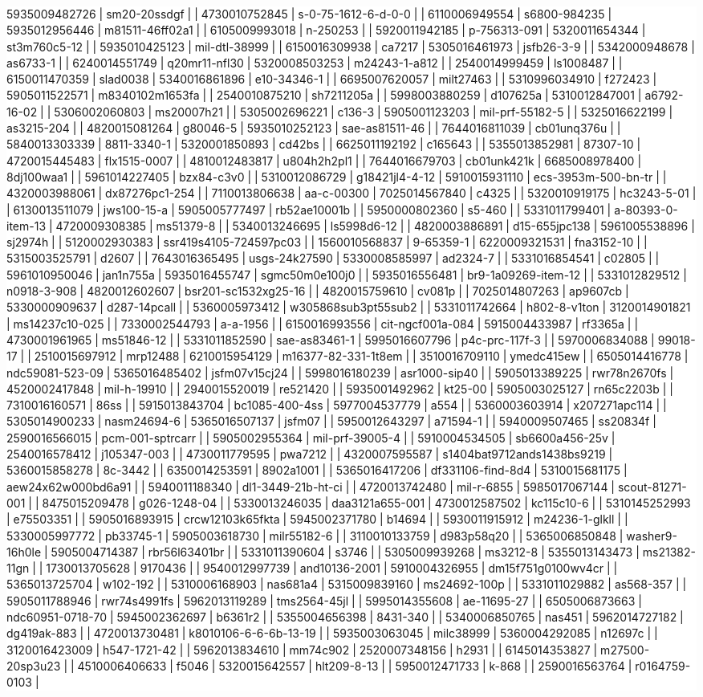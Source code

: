 5935009482726 | sm20-20ssdgf |  | 4730010752845 | s-0-75-1612-6-d-0-0 |  | 6110006949554 | s6800-984235 | 
5935012956446 | m81511-46ff02a1 |  | 6105009993018 | n-250253 |  | 5920011942185 | p-756313-091 | 
5320011654344 | st3m760c5-12 |  | 5935010425123 | mil-dtl-38999 |  | 6150016309938 | ca7217 | 
5305016461973 | jsfb26-3-9 |  | 5342000948678 | as6733-1 |  | 6240014551749 | q20mr11-nfl30 | 
5320008503253 | m24243-1-a812 |  | 2540014999459 | ls1008487 |  | 6150011470359 | slad0038 | 
5340016861896 | e10-34346-1 |  | 6695007620057 | milt27463 |  | 5310996034910 | f272423 | 
5905011522571 | m8340102m1653fa |  | 2540010875210 | sh7211205a |  | 5998003880259 | d107625a | 
5310012847001 | a6792-16-02 |  | 5306002060803 | ms20007h21 |  | 5305002696221 | c136-3 | 
5905001123203 | mil-prf-55182-5 |  | 5325016622199 | as3215-204 |  | 4820015081264 | g80046-5 | 
5935010252123 | sae-as81511-46 |  | 7644016811039 | cb01unq376u |  | 5840013303339 | 8811-3340-1 | 
5320001850893 | cd42bs |  | 6625011192192 | c165643 |  | 5355013852981 | 87307-10 | 
4720015445483 | flx1515-0007 |  | 4810012483817 | u804h2h2pl1 |  | 7644016679703 | cb01unk421k | 
6685008978400 | 8dj100waa1 |  | 5961014227405 | bzx84-c3v0 |  | 5310012086729 | g18421jl4-4-12 | 
5910015931110 | ecs-3953m-500-bn-tr |  | 4320003988061 | dx87276pc1-254 |  | 7110013806638 | aa-c-00300 | 
7025014567840 | c4325 |  | 5320010919175 | hc3243-5-01 |  | 6130013511079 | jws100-15-a | 
5905005777497 | rb52ae10001b |  | 5950000802360 | s5-460 |  | 5331011799401 | a-80393-0-item-13 | 
4720009308385 | ms51379-8 |  | 5340013246695 | ls5998d6-12 |  | 4820003886891 | d15-655jpc138 | 
5961005538896 | sj2974h |  | 5120002930383 | ssr419s4105-724597pc03 |  | 1560010568837 | 9-65359-1 | 
6220009321531 | fna3152-10 |  | 5315003525791 | d2607 |  | 7643016365495 | usgs-24k27590 | 
5330008585997 | ad2324-7 |  | 5331016854541 | c02805 |  | 5961010950046 | jan1n755a | 
5935016455747 | sgmc50m0e100j0 |  | 5935016556481 | br9-1a09269-item-12 |  | 5331012829512 | n0918-3-908 | 
4820012602607 | bsr201-sc1532xg25-16 |  | 4820015759610 | cv081p |  | 7025014807263 | ap9607cb | 
5330000909637 | d287-14pcall |  | 5360005973412 | w305868sub3pt55sub2 |  | 5331011742664 | h802-8-v1ton | 
3120014901821 | ms14237c10-025 |  | 7330002544793 | a-a-1956 |  | 6150016993556 | cit-ngcf001a-084 | 
5915004433987 | rf3365a |  | 4730001961965 | ms51846-12 |  | 5331011852590 | sae-as83461-1 | 
5995016607796 | p4c-prc-117f-3 |  | 5970006834088 | 99018-17 |  | 2510015697912 | mrp12488 | 
6210015954129 | m16377-82-331-1t8em |  | 3510016709110 | ymedc415ew |  | 6505014416778 | ndc59081-523-09 | 
5365016485402 | jsfm07v15cj24 |  | 5998016180239 | asr1000-sip40 |  | 5905013389225 | rwr78n2670fs | 
4520002417848 | mil-h-19910 |  | 2940015520019 | re521420 |  | 5935001492962 | kt25-00 | 
5905003025127 | rn65c2203b |  | 7310016160571 | 86ss |  | 5915013843704 | bc1085-400-4ss | 
5977004537779 | a554 |  | 5360003603914 | x207271apc114 |  | 5305014900233 | nasm24694-6 | 
5365016507137 | jsfm07 |  | 5950012643297 | a71594-1 |  | 5940009507465 | ss20834f | 
2590016566015 | pcm-001-sptrcarr |  | 5905002955364 | mil-prf-39005-4 |  | 5910004534505 | sb6600a456-25v | 
2540016578412 | j105347-003 |  | 4730011779595 | pwa7212 |  | 4320007595587 | s1404bat9712ands1438bs9219 | 
5360015858278 | 8c-3442 |  | 6350014253591 | 8902a1001 |  | 5365016417206 | df331106-find-8d4 | 
5310015681175 | aew24x62w000bd6a91 |  | 5940011188340 | dl1-3449-21b-ht-ci |  | 4720013742480 | mil-r-6855 | 
5985017067144 | scout-81271-001 |  | 8475015209478 | g026-1248-04 |  | 5330013246035 | daa3121a655-001 | 
4730012587502 | kc115c10-6 |  | 5310145252993 | e75503351 |  | 5905016893915 | crcw12103k65fkta | 
5945002371780 | b14694 |  | 5930011915912 | m24236-1-glkll |  | 5330005997772 | pb33745-1 | 
5905003618730 | milr55182-6 |  | 3110010133759 | d983p58q20 |  | 5365006850848 | washer9-16h0le | 
5905004714387 | rbr56l63401br |  | 5331011390604 | s3746 |  | 5305009939268 | ms3212-8 | 
5355013143473 | ms21382-11gn |  | 1730013705628 | 9170436 |  | 9540012997739 | and10136-2001 | 
5910004326955 | dm15f751g0100wv4cr |  | 5365013725704 | w102-192 |  | 5310006168903 | nas681a4 | 
5315009839160 | ms24692-100p |  | 5331011029882 | as568-357 |  | 5905011788946 | rwr74s4991fs | 
5962013119289 | tms2564-45jl |  | 5995014355608 | ae-11695-27 |  | 6505006873663 | ndc60951-0718-70 | 
5945002362697 | b6361r2 |  | 5355004656398 | 8431-340 |  | 5340006850765 | nas451 | 
5962014727182 | dg419ak-883 |  | 4720013730481 | k8010106-6-6-6b-13-19 |  | 5935003063045 | milc38999 | 
5360004292085 | n12697c |  | 3120016423009 | h547-1721-42 |  | 5962013834610 | mm74c902 | 
2520007348156 | h2931 |  | 6145014353827 | m27500-20sp3u23 |  | 4510006406633 | f5046 | 
5320015642557 | hlt209-8-13 |  | 5950012471733 | k-868 |  | 2590016563764 | r0164759-0103 | 